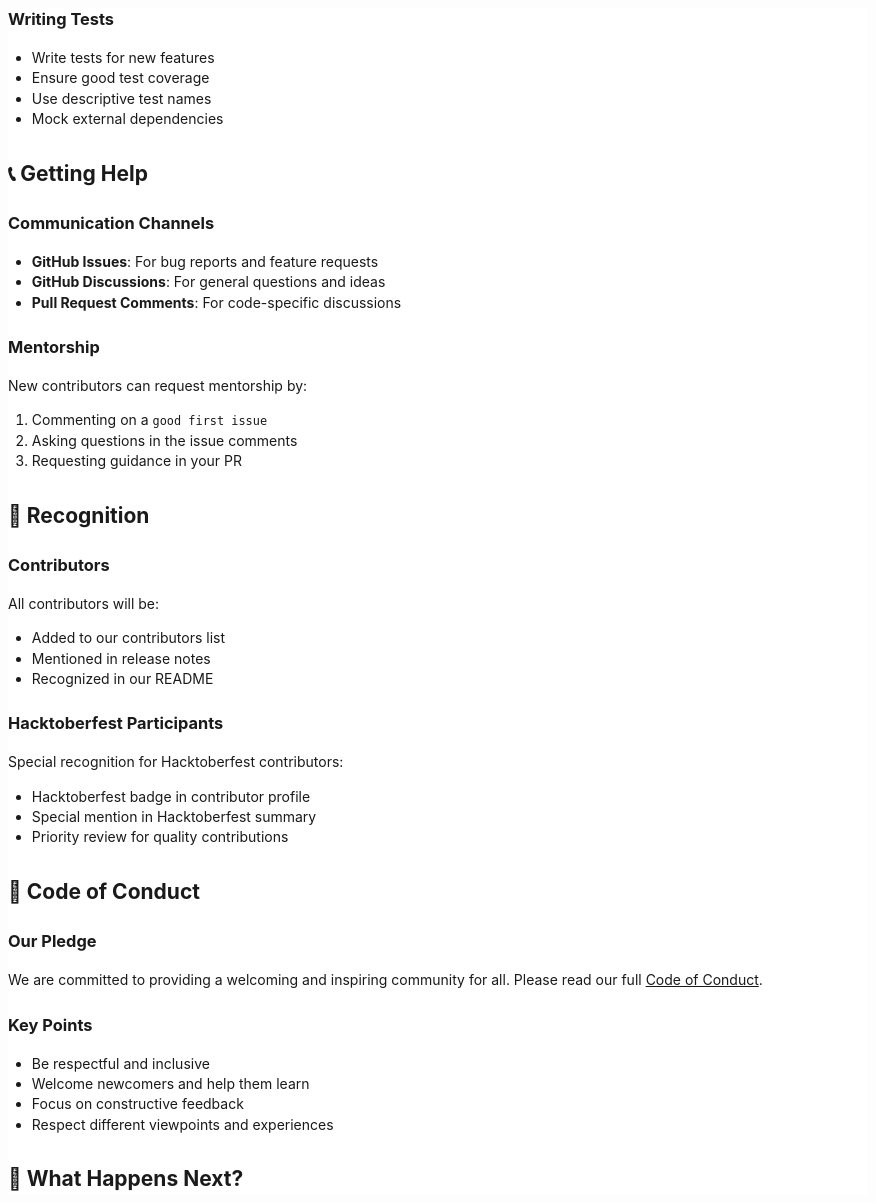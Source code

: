 ### Writing Tests
- Write tests for new features
- Ensure good test coverage
- Use descriptive test names
- Mock external dependencies

## 📞 Getting Help

### Communication Channels
- **GitHub Issues**: For bug reports and feature requests
- **GitHub Discussions**: For general questions and ideas
- **Pull Request Comments**: For code-specific discussions

### Mentorship
New contributors can request mentorship by:
1. Commenting on a `good first issue`
2. Asking questions in the issue comments
3. Requesting guidance in your PR

## 🎉 Recognition

### Contributors
All contributors will be:
- Added to our contributors list
- Mentioned in release notes
- Recognized in our README

### Hacktoberfest Participants
Special recognition for Hacktoberfest contributors:
- Hacktoberfest badge in contributor profile
- Special mention in Hacktoberfest summary
- Priority review for quality contributions

## 📜 Code of Conduct

### Our Pledge
We are committed to providing a welcoming and inspiring community for all. Please read our full [Code of Conduct](CODE_OF_CONDUCT.md).

### Key Points
- Be respectful and inclusive
- Welcome newcomers and help them learn
- Focus on constructive feedback
- Respect different viewpoints and experiences

## 🚀 What Happens Next?
